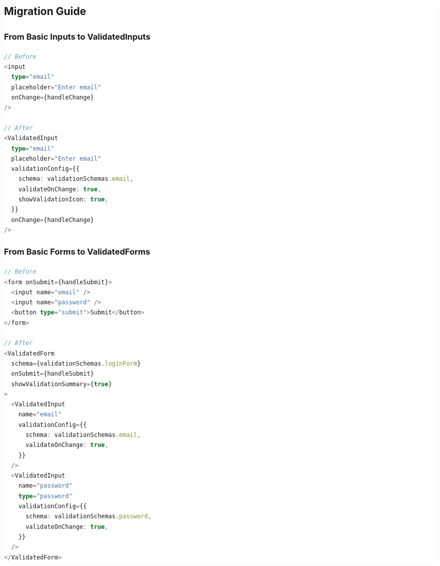 ## Migration Guide

### From Basic Inputs to ValidatedInputs
```typescript
// Before
<input 
  type="email" 
  placeholder="Enter email"
  onChange={handleChange}
/>

// After
<ValidatedInput
  type="email"
  placeholder="Enter email"
  validationConfig={{
    schema: validationSchemas.email,
    validateOnChange: true,
    showValidationIcon: true,
  }}
  onChange={handleChange}
/>
```

### From Basic Forms to ValidatedForms
```typescript
// Before
<form onSubmit={handleSubmit}>
  <input name="email" />
  <input name="password" />
  <button type="submit">Submit</button>
</form>

// After
<ValidatedForm
  schema={validationSchemas.loginForm}
  onSubmit={handleSubmit}
  showValidationSummary={true}
>
  <ValidatedInput
    name="email"
    validationConfig={{
      schema: validationSchemas.email,
      validateOnChange: true,
    }}
  />
  <ValidatedInput
    name="password"
    type="password"
    validationConfig={{
      schema: validationSchemas.password,
      validateOnChange: true,
    }}
  />
</ValidatedForm>
```
